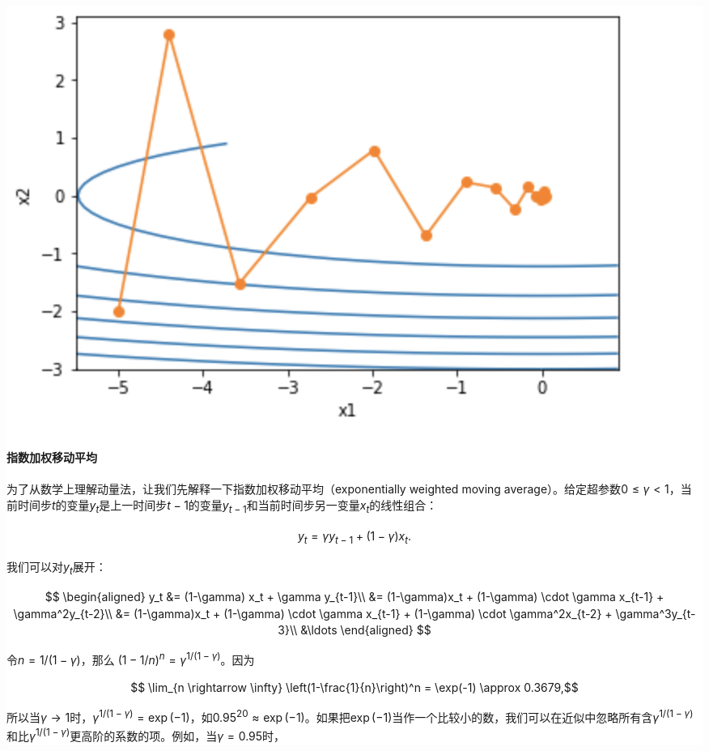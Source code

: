 ![](./images/N07-优化算法/chapter07_optimization-20210112-190212-206597.png)

####  指数加权移动平均

为了从数学上理解动量法，让我们先解释一下指数加权移动平均（exponentially weighted moving average）。给定超参数$0 \leq \gamma < 1$，当前时间步$t$的变量$y_t$是上一时间步$t-1$的变量$y_{t-1}$和当前时间步另一变量$x_t$的线性组合：

$$y_t = \gamma y_{t-1} + (1-\gamma) x_t.$$

我们可以对$y_t$展开：

$$
\begin{aligned}
y_t  &= (1-\gamma) x_t + \gamma y_{t-1}\\
         &= (1-\gamma)x_t + (1-\gamma) \cdot \gamma x_{t-1} + \gamma^2y_{t-2}\\
         &= (1-\gamma)x_t + (1-\gamma) \cdot \gamma x_{t-1} + (1-\gamma) \cdot \gamma^2x_{t-2} + \gamma^3y_{t-3}\\
         &\ldots
\end{aligned}
$$

令$n = 1/(1-\gamma)$，那么 $\left(1-1/n\right)^n = \gamma^{1/(1-\gamma)}$。因为

$$ \lim_{n \rightarrow \infty}  \left(1-\frac{1}{n}\right)^n = \exp(-1) \approx 0.3679,$$

所以当$\gamma \rightarrow 1$时，$\gamma^{1/(1-\gamma)}=\exp(-1)$，如$0.95^{20} \approx \exp(-1)$。如果把$\exp(-1)$当作一个比较小的数，我们可以在近似中忽略所有含$\gamma^{1/(1-\gamma)}$和比$\gamma^{1/(1-\gamma)}$更高阶的系数的项。例如，当$\gamma=0.95$时，
